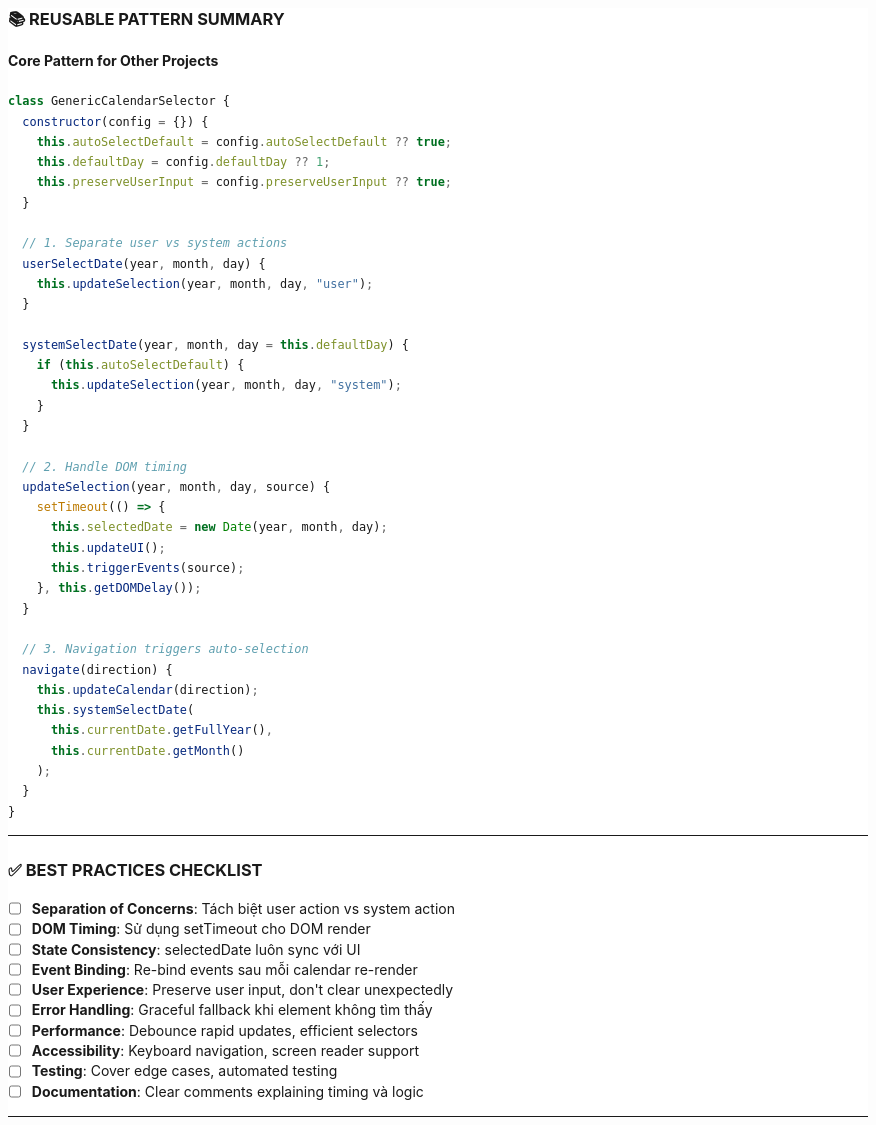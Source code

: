 ### 📚 REUSABLE PATTERN SUMMARY

#### **Core Pattern for Other Projects**

```javascript
class GenericCalendarSelector {
  constructor(config = {}) {
    this.autoSelectDefault = config.autoSelectDefault ?? true;
    this.defaultDay = config.defaultDay ?? 1;
    this.preserveUserInput = config.preserveUserInput ?? true;
  }

  // 1. Separate user vs system actions
  userSelectDate(year, month, day) {
    this.updateSelection(year, month, day, "user");
  }

  systemSelectDate(year, month, day = this.defaultDay) {
    if (this.autoSelectDefault) {
      this.updateSelection(year, month, day, "system");
    }
  }

  // 2. Handle DOM timing
  updateSelection(year, month, day, source) {
    setTimeout(() => {
      this.selectedDate = new Date(year, month, day);
      this.updateUI();
      this.triggerEvents(source);
    }, this.getDOMDelay());
  }

  // 3. Navigation triggers auto-selection
  navigate(direction) {
    this.updateCalendar(direction);
    this.systemSelectDate(
      this.currentDate.getFullYear(),
      this.currentDate.getMonth()
    );
  }
}
```

---

### ✅ BEST PRACTICES CHECKLIST

- [ ] **Separation of Concerns**: Tách biệt user action vs system action
- [ ] **DOM Timing**: Sử dụng setTimeout cho DOM render
- [ ] **State Consistency**: selectedDate luôn sync với UI
- [ ] **Event Binding**: Re-bind events sau mỗi calendar re-render
- [ ] **User Experience**: Preserve user input, don't clear unexpectedly
- [ ] **Error Handling**: Graceful fallback khi element không tìm thấy
- [ ] **Performance**: Debounce rapid updates, efficient selectors
- [ ] **Accessibility**: Keyboard navigation, screen reader support
- [ ] **Testing**: Cover edge cases, automated testing
- [ ] **Documentation**: Clear comments explaining timing và logic

---